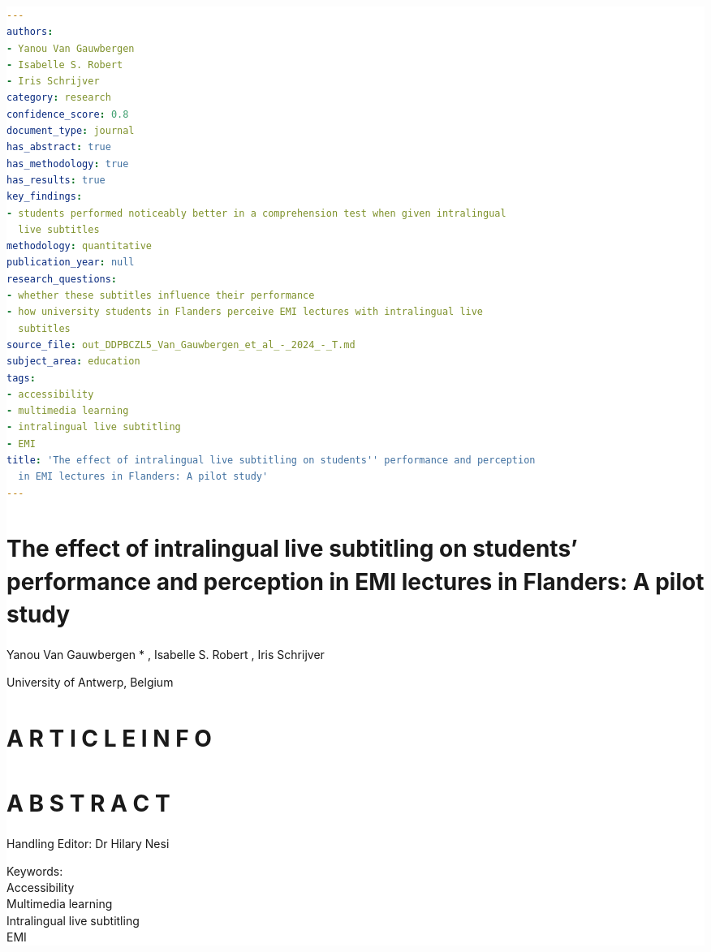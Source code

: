 ```yaml
---
authors:
- Yanou Van Gauwbergen
- Isabelle S. Robert
- Iris Schrijver
category: research
confidence_score: 0.8
document_type: journal
has_abstract: true
has_methodology: true
has_results: true
key_findings:
- students performed noticeably better in a comprehension test when given intralingual
  live subtitles
methodology: quantitative
publication_year: null
research_questions:
- whether these subtitles influence their performance
- how university students in Flanders perceive EMI lectures with intralingual live
  subtitles
source_file: out_DDPBCZL5_Van_Gauwbergen_et_al_-_2024_-_T.md
subject_area: education
tags:
- accessibility
- multimedia learning
- intralingual live subtitling
- EMI
title: 'The effect of intralingual live subtitling on students'' performance and perception
  in EMI lectures in Flanders: A pilot study'
---
```


# The effect of intralingual live subtitling on students’ performance and perception in EMI lectures in Flanders: A pilot study

Yanou Van Gauwbergen \* , Isabelle S. Robert , Iris Schrijver

University of Antwerp, Belgium

# A R T I C L E I N F O

# A B S T R A C T

Handling Editor: Dr Hilary Nesi

Keywords:   
Accessibility   
Multimedia learning   
Intralingual live subtitling   
EMI
